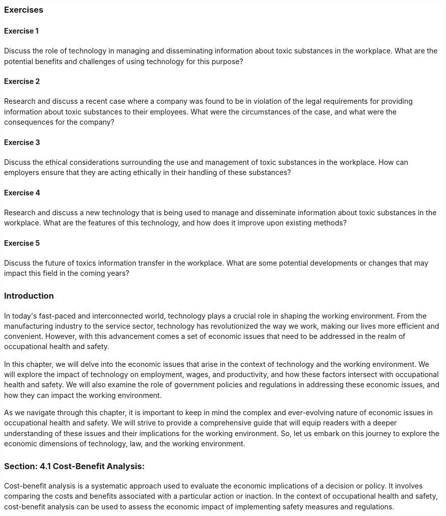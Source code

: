 ### Exercises

#### Exercise 1
Discuss the role of technology in managing and disseminating information about toxic substances in the workplace. What are the potential benefits and challenges of using technology for this purpose?

#### Exercise 2
Research and discuss a recent case where a company was found to be in violation of the legal requirements for providing information about toxic substances to their employees. What were the circumstances of the case, and what were the consequences for the company?

#### Exercise 3
Discuss the ethical considerations surrounding the use and management of toxic substances in the workplace. How can employers ensure that they are acting ethically in their handling of these substances?

#### Exercise 4
Research and discuss a new technology that is being used to manage and disseminate information about toxic substances in the workplace. What are the features of this technology, and how does it improve upon existing methods?

#### Exercise 5
Discuss the future of toxics information transfer in the workplace. What are some potential developments or changes that may impact this field in the coming years?




### Introduction

In today's fast-paced and interconnected world, technology plays a crucial role in shaping the working environment. From the manufacturing industry to the service sector, technology has revolutionized the way we work, making our lives more efficient and convenient. However, with this advancement comes a set of economic issues that need to be addressed in the realm of occupational health and safety.

In this chapter, we will delve into the economic issues that arise in the context of technology and the working environment. We will explore the impact of technology on employment, wages, and productivity, and how these factors intersect with occupational health and safety. We will also examine the role of government policies and regulations in addressing these economic issues, and how they can impact the working environment.

As we navigate through this chapter, it is important to keep in mind the complex and ever-evolving nature of economic issues in occupational health and safety. We will strive to provide a comprehensive guide that will equip readers with a deeper understanding of these issues and their implications for the working environment. So, let us embark on this journey to explore the economic dimensions of technology, law, and the working environment.




### Section: 4.1 Cost-Benefit Analysis:

Cost-benefit analysis is a systematic approach used to evaluate the economic implications of a decision or policy. It involves comparing the costs and benefits associated with a particular action or inaction. In the context of occupational health and safety, cost-benefit analysis can be used to assess the economic impact of implementing safety measures and regulations.

